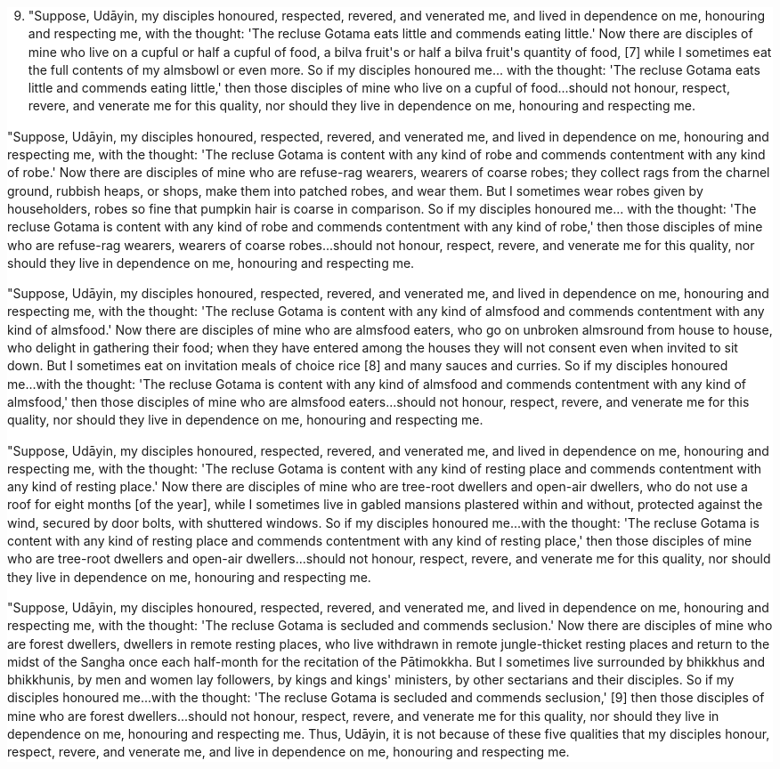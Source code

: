 9. "Suppose, Udāyin, my disciples honoured, respected, revered, and venerated me, and lived in dependence on me, honouring and respecting me, with the thought: 'The recluse Gotama eats little and commends eating little.' Now there are disciples of mine who live on a cupful or half a cupful of food, a bilva fruit's or half a bilva fruit's quantity of food, [7] while I sometimes eat the full contents of my almsbowl or even more. So if my disciples honoured me... with the thought: 'The recluse Gotama eats little and commends eating little,' then those disciples of mine who live on a cupful of food...should not honour, respect, revere, and venerate me for this quality, nor should they live in dependence on me, honouring and respecting me.

"Suppose, Udāyin, my disciples honoured, respected, revered, and venerated me, and lived in dependence on me, honouring and respecting me, with the thought: 'The recluse Gotama is content with any kind of robe and commends contentment with any kind of robe.' Now there are disciples of mine who are refuse-rag wearers, wearers of coarse robes; they collect rags from the charnel ground, rubbish heaps, or shops, make them into patched robes, and wear them. But I sometimes wear robes given by householders, robes so fine that pumpkin hair is coarse in comparison. So if my disciples honoured me... with the thought: 'The recluse Gotama is content with any kind of robe and commends contentment with any kind of robe,' then those disciples of mine who are refuse-rag wearers, wearers of coarse robes...should not honour, respect, revere, and venerate me for this quality, nor should they live in dependence on me, honouring and respecting me.

"Suppose, Udāyin, my disciples honoured, respected, revered, and venerated me, and lived in dependence on me, honouring and respecting me, with the thought: 'The recluse Gotama is content with any kind of almsfood and commends contentment with any kind of almsfood.' Now there are disciples of mine who are almsfood eaters, who go on unbroken almsround from house to house, who delight in gathering their food; when they have entered among the houses they will not consent even when invited to sit down. But I sometimes eat on invitation meals of choice rice [8] and many sauces and curries. So if my disciples
honoured me...with the thought: 'The recluse Gotama is content with any kind of almsfood and commends contentment with any kind of almsfood,' then those disciples of mine who are almsfood eaters...should not honour, respect, revere, and venerate me for this quality, nor should they live in dependence on me, honouring and respecting me.

"Suppose, Udāyin, my disciples honoured, respected, revered, and venerated me, and lived in dependence on me, honouring and respecting me, with the thought: 'The recluse Gotama is content with any kind of resting place and commends contentment with any kind of resting place.' Now there are disciples of mine who are tree-root dwellers and open-air dwellers, who do not use a roof for eight months [of the year], while I sometimes live in gabled mansions plastered within and without, protected against the wind, secured by door bolts, with shuttered windows. So if my disciples honoured me...with the thought: 'The recluse Gotama is content with any kind of resting place and commends contentment with any kind of resting place,' then those disciples of mine who are tree-root dwellers and open-air dwellers...should not honour, respect, revere, and venerate me for this quality, nor should they live in dependence on me, honouring and respecting me.

"Suppose, Udāyin, my disciples honoured, respected, revered, and venerated me, and lived in dependence on me, honouring and respecting me, with the thought: 'The recluse Gotama is secluded and commends seclusion.' Now there are disciples of mine who are forest dwellers, dwellers in remote resting places, who live withdrawn in remote jungle-thicket resting places and return to the midst of the Sangha once each half-month for the recitation of the Pātimokkha. But I sometimes live surrounded by bhikkhus and bhikkhunis, by men and women lay followers, by kings and kings' ministers, by other sectarians and their disciples. So if my disciples honoured me...with the thought: 'The recluse Gotama is secluded and commends seclusion,' [9] then those disciples of mine who are forest dwellers...should not honour, respect, revere, and venerate me for this quality, nor should they live in dependence on me, honouring and respecting me. Thus, Udāyin, it is not because of these five qualities that my disciples honour, respect, revere, and venerate me, and live in dependence on me, honouring and respecting me.


[^761]: Anägatam vādapatham. Nim had translated: "a future logical consequence of an assertion." The meaning seems to be that the Buddha understands all the unexpressed implications of his own doctrine as well as of his opponents' doctrines. The phrase may also imply that, in such suttas as the Brahmajala Sutta, the Buddha has laid down a critique applicable to any doctrine that might arise in the future course of religio-philosophical thought.
[^762]: Explained in full in MN 10. The first seven groups of "wholesome states" ( $\S \S 15-21$ ) constitute the thirty-seven requisites of enlightenment (bodhipakkhiya dhammā).
[^763]: Abhinñã̃osānaparamippatta. MA explains as the attainment of arahantship. This may be the only sense that the word param $ī bears in its appearance in the four Nikāyas. In the later Theravāda literature, beginning perhaps with such works as the Buddhavamisa, this word comes to signify the perfect virtues that a bodhisatta must fulfil over many lives in order to attain Buddhahood. In that context it corresponds to the paramitä of the Mahāyāna literature, though the numerical lists of virtues overlap only in part.
[^764]: MA explains liberation (vimokkha) here as meaning the mind's full (but temporary) release from the opposing states and its full (but temporary) release by delighting in the object. The first liberation is the attainment of the four jhannas using a kasiṇa (see $ 24 and n.768) derived from a coloured object in one's own body; the second is the attainment of the jhānas using a kasina derived from an external object; the third can be understood as the attainment of the jhānas through either a very pure and beautiful coloured kasiṇa or the four brahmavihäras. The
[^765]: MA explains that these are called bases of transcendence (abhibhayatana) because they transcend (abhibhavati, overcome) the opposing states and the objects, the former through the application of the appropriate antidote, the latter through the arising of knowledge.
[^766]: MA: The meditator does the preliminary work on an internal form - e.g., the blue of the eyes for a blue-kasina, the skin for a yellow kasiṇa, the blood for a red-kasina, the teeth for a white-kasina - but the sign of concentration (nimitta) arises externally. The "transcending" of the forms is the attainment of absorption together with the arising of the sign. The perception "I know, I see" is the advertence (äbhoga) that occurs after he emerges from the attainment, not within the attainment. The second base of transcendence differs from the first only by the extension of the sign from limited to unlimited dimensions.
[^767]: MA: The second and fourth bases involve preliminary work done on an external form and the arising of the sign externally. The fifth through eighth bases differ from the third and fourth in the superior purity and luminosity of their colours.
[^768]: The kasina is a meditation object derived from a physical device that provides a support for acquiring the inwardly visualised sigh. Thus, for example, a disk made of clay can be used as the preliminary object for practising the earth-kasina, a bowl of water for practising the waterkasina. The kasinas are explained in detail in Vsm IV and V. There, however, the space-kasina is restricted to limited space, and the consciousness-kasina is replaced by the light-kasina.
[^769]: The similes for the jhānas also appear in MN 39, as do the similes for the last three types of knowledge at $\S \S 34-36$.
[^770]: §§29-36 describe eight varieties of higher knowledge which, in the Sāmaññaphala Sutta, are designated superior fruits of recluseship.